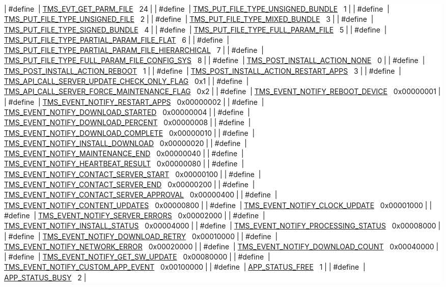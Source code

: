 | #define  | [TMS_EVT_GET_PARM_FILE](#ac55e805066483ed1a7040382b2d5dbd0)   24 |
| #define  | [TMS_PUT_FILE_TYPE_UNSIGNED_BUNDLE](#aa8048ba3a2ca50a262f1e1fc329a57b3)   1 |
| #define  | [TMS_PUT_FILE_TYPE_UNSIGNED_FILE](#a14b1db18b9ff6a22e15db2dc0b5b4cd0)   2 |
| #define  | [TMS_PUT_FILE_TYPE_MIXED_BUNDLE](#a996bb8ea569d83f47b14910dd84dfb4d)   3 |
| #define  | [TMS_PUT_FILE_TYPE_SIGNED_BUNDLE](#a796d20edc1f653893e54b265a176b88d)   4 |
| #define  | [TMS_PUT_FILE_TYPE_FULL_PARAM_FILE](#adb8eac114989de601dfc9884f142bac6)   5 |
| #define  | [TMS_PUT_FILE_TYPE_PARTIAL_PARAM_FILE_FLAT](#aa331487cbefab1b3879f9406123c61d9)   6 |
| #define  | [TMS_PUT_FILE_TYPE_PARTIAL_PARAM_FILE_HIERARCHICAL](#a292f59c7e2efd8f9e464d1bffefb5746)   7 |
| #define  | [TMS_PUT_FILE_TYPE_FULL_PARAM_FILE_CONFIG_SYS](#aafa6b178ff1387467081eb5ea329e15c)   8 |
| #define  | [TMS_POST_INSTALL_ACTION_NONE](#a0e933e86cd8a22f0fa04d142aef265aa)   0 |
| #define  | [TMS_POST_INSTALL_ACTION_REBOOT](#ae4d58055dfa4f877f43315cfd34d44b4)   1 |
| #define  | [TMS_POST_INSTALL_ACTION_RESTART_APPS](#aaf1dc60352cda5c25c62aca52b6a80be)   3 |
| #define  | [TMS_API_CALL_SERVER_UPDATE_CHECK_ONLY_FLAG](#a3e5173444d60c847613fead9de9b95be)   0x1 |
| #define  | [TMS_API_CALL_SERVER_FORCE_MAINTENANCE_FLAG](#ab11ae2987b7800eed5aa997d91038102)   0x2 |
| #define  | [TMS_EVENT_NOTIFY_REBOOT_DEVICE](#a20a62cfaaa5fcd7bc8bf861781f28e06)   0x00000001 |
| #define  | [TMS_EVENT_NOTIFY_RESTART_APPS](#a203cc0c5cf9676342d73c83be66bfb19)   0x00000002 |
| #define  | [TMS_EVENT_NOTIFY_DOWNLOAD_STARTED](#a7c65fb86818b211a9be7ef91cff90bc2)   0x00000004 |
| #define  | [TMS_EVENT_NOTIFY_DOWNLOAD_PERCENT](#a82a24a70b008a4398cd9e60b5b4e61a7)   0x00000008 |
| #define  | [TMS_EVENT_NOTIFY_DOWNLOAD_COMPLETE](#a95178c23b255d212e6198d9e83a52528)   0x00000010 |
| #define  | [TMS_EVENT_NOTIFY_INSTALL_DOWNLOAD](#ae0cdacb1d3c0716896f020615306b8e7)   0x00000020 |
| #define  | [TMS_EVENT_NOTIFY_MAINTENANCE_END](#ae3b27085a5123e469e26690db4934c06)   0x00000040 |
| #define  | [TMS_EVENT_NOTIFY_HEARTBEAT_RESULT](#abbbeb0ca332c716875ce723fcb6c8751)   0x00000080 |
| #define  | [TMS_EVENT_NOTIFY_CONTACT_SERVER_START](#af06ff086a6ce10804c2dd5e242961248)   0x00000100 |
| #define  | [TMS_EVENT_NOTIFY_CONTACT_SERVER_END](#a88e7c13320c302b841769e18b456dbbe)   0x00000200 |
| #define  | [TMS_EVENT_NOTIFY_CONTACT_SERVER_APPROVAL](#a35efd85d0d7c068568c13c46309d87b3)   0x00000400 |
| #define  | [TMS_EVENT_NOTIFY_CONTENT_UPDATES](#aa2b1dc8828225bbd3e7672afa36381b0)   0x00000800 |
| #define  | [TMS_EVENT_NOTIFY_CLOCK_UPDATE](#ae5a507f846c60be7db7af45716531831)   0x00001000 |
| #define  | [TMS_EVENT_NOTIFY_SERVER_ERRORS](#a10f49c1abf9054bb30ce5d9141d4b029)   0x00002000 |
| #define  | [TMS_EVENT_NOTIFY_INSTALL_STATUS](#a04dcf5e036a224aa142b613c377c767b)   0x00004000 |
| #define  | [TMS_EVENT_NOTIFY_PROCESSING_STATUS](#aaae3e579fdc05add1b6870924781d9c0)   0x00008000 |
| #define  | [TMS_EVENT_NOTIFY_DOWNLOAD_RETRY](#a6b8370571d0595b6dafadd4169b66bec)   0x00010000 |
| #define  | [TMS_EVENT_NOTIFY_NETWORK_ERROR](#a864538682216865a453f1934188cb940)   0x00020000 |
| #define  | [TMS_EVENT_NOTIFY_DOWNLOAD_COUNT](#af068f2fc530ea78d6d2df832bb82b1a1)   0x00040000 |
| #define  | [TMS_EVENT_NOTIFY_GET_SW_UPDATE](#a8c3af1f39eafee6cfe3d68fe93ec8207)   0x00080000 |
| #define  | [TMS_EVENT_NOTIFY_CUSTOM_APP_EVENT](#ae5ead2cf77c8bf5b643de2bcdb50d738)   0x00100000 |
| #define  | [APP_STATUS_FREE](#aa14858521210a99f2283adb671c9d529)   1 |
| #define  | [APP_STATUS_BUSY](#a113472ff594a408f71f2aca1f0d252b3)   2 |